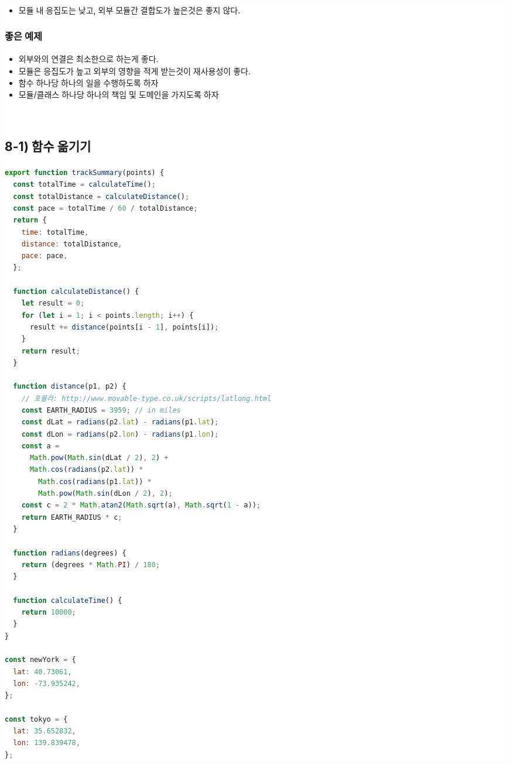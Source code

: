 - 모듈 내 응집도는 낮고, 외부 모듈간 결합도가 높은것은 좋지 않다.

### 좋은 예제

- 외부와의 연결은 최소한으로 하는게 좋다.
- 모듈은 응집도가 높고 외부의 영향을 적게 받는것이 재사용성이 좋다.
- 함수 하나당 하나의 일을 수행하도록 하자
- 모듈/클래스 하나당 하나의 책임 및 도메인을 가지도록 하자

<br>

## 8-1) 함수 옮기기

```js
export function trackSummary(points) {
  const totalTime = calculateTime();
  const totalDistance = calculateDistance();
  const pace = totalTime / 60 / totalDistance;
  return {
    time: totalTime,
    distance: totalDistance,
    pace: pace,
  };

  function calculateDistance() {
    let result = 0;
    for (let i = 1; i < points.length; i++) {
      result += distance(points[i - 1], points[i]);
    }
    return result;
  }

  function distance(p1, p2) {
    // 포뮬라: http://www.movable-type.co.uk/scripts/latlong.html
    const EARTH_RADIUS = 3959; // in miles
    const dLat = radians(p2.lat) - radians(p1.lat);
    const dLon = radians(p2.lon) - radians(p1.lon);
    const a =
      Math.pow(Math.sin(dLat / 2), 2) +
      Math.cos(radians(p2.lat)) *
        Math.cos(radians(p1.lat)) *
        Math.pow(Math.sin(dLon / 2), 2);
    const c = 2 * Math.atan2(Math.sqrt(a), Math.sqrt(1 - a));
    return EARTH_RADIUS * c;
  }

  function radians(degrees) {
    return (degrees * Math.PI) / 180;
  }

  function calculateTime() {
    return 10000;
  }
}

const newYork = {
  lat: 40.73061,
  lon: -73.935242,
};

const tokyo = {
  lat: 35.652832,
  lon: 139.839478,
};
```